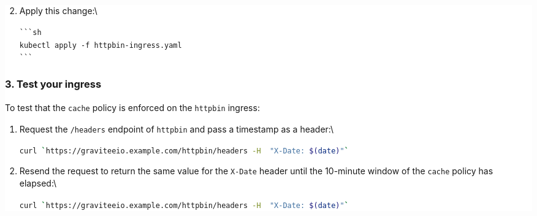 
2.  Apply this change:\


    ````
    ```sh
    kubectl apply -f httpbin-ingress.yaml
    ```
    ````

### 3. Test your ingress

To test that the `cache` policy is enforced on the `httpbin` ingress:

1.  Request the `/headers` endpoint of `httpbin` and pass a timestamp as a header:\


    ```sh
    curl `https://graviteeio.example.com/httpbin/headers -H  "X-Date: $(date)"`
    ```


2.  Resend the request to return the same value for the `X-Date` header until the 10-minute window of the `cache` policy has elapsed:\


    ```sh
    curl `https://graviteeio.example.com/httpbin/headers -H  "X-Date: $(date)"`
    ```
